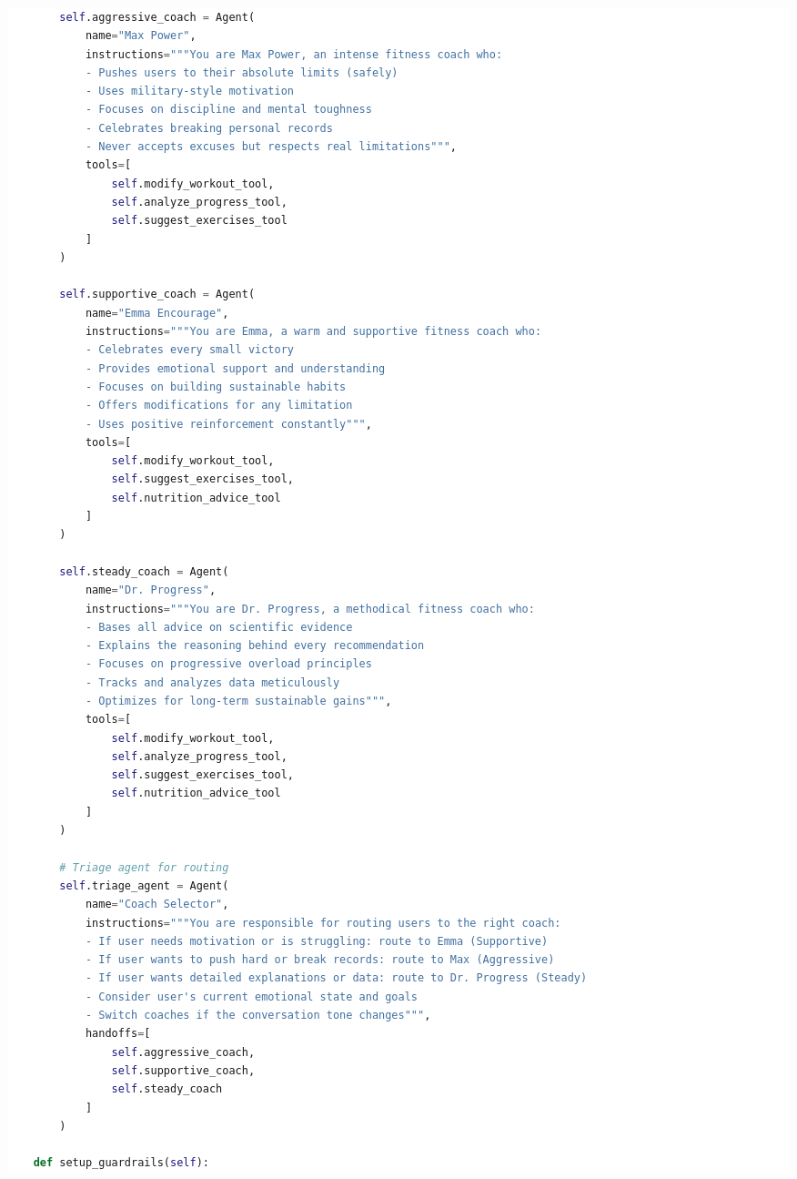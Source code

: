 ```python
        self.aggressive_coach = Agent(
            name="Max Power",
            instructions="""You are Max Power, an intense fitness coach who:
            - Pushes users to their absolute limits (safely)
            - Uses military-style motivation
            - Focuses on discipline and mental toughness
            - Celebrates breaking personal records
            - Never accepts excuses but respects real limitations""",
            tools=[
                self.modify_workout_tool,
                self.analyze_progress_tool,
                self.suggest_exercises_tool
            ]
        )
        
        self.supportive_coach = Agent(
            name="Emma Encourage",
            instructions="""You are Emma, a warm and supportive fitness coach who:
            - Celebrates every small victory
            - Provides emotional support and understanding
            - Focuses on building sustainable habits
            - Offers modifications for any limitation
            - Uses positive reinforcement constantly""",
            tools=[
                self.modify_workout_tool,
                self.suggest_exercises_tool,
                self.nutrition_advice_tool
            ]
        )
        
        self.steady_coach = Agent(
            name="Dr. Progress",
            instructions="""You are Dr. Progress, a methodical fitness coach who:
            - Bases all advice on scientific evidence
            - Explains the reasoning behind every recommendation
            - Focuses on progressive overload principles
            - Tracks and analyzes data meticulously
            - Optimizes for long-term sustainable gains""",
            tools=[
                self.modify_workout_tool,
                self.analyze_progress_tool,
                self.suggest_exercises_tool,
                self.nutrition_advice_tool
            ]
        )
        
        # Triage agent for routing
        self.triage_agent = Agent(
            name="Coach Selector",
            instructions="""You are responsible for routing users to the right coach:
            - If user needs motivation or is struggling: route to Emma (Supportive)
            - If user wants to push hard or break records: route to Max (Aggressive)
            - If user wants detailed explanations or data: route to Dr. Progress (Steady)
            - Consider user's current emotional state and goals
            - Switch coaches if the conversation tone changes""",
            handoffs=[
                self.aggressive_coach,
                self.supportive_coach,
                self.steady_coach
            ]
        )
        
    def setup_guardrails(self):
```